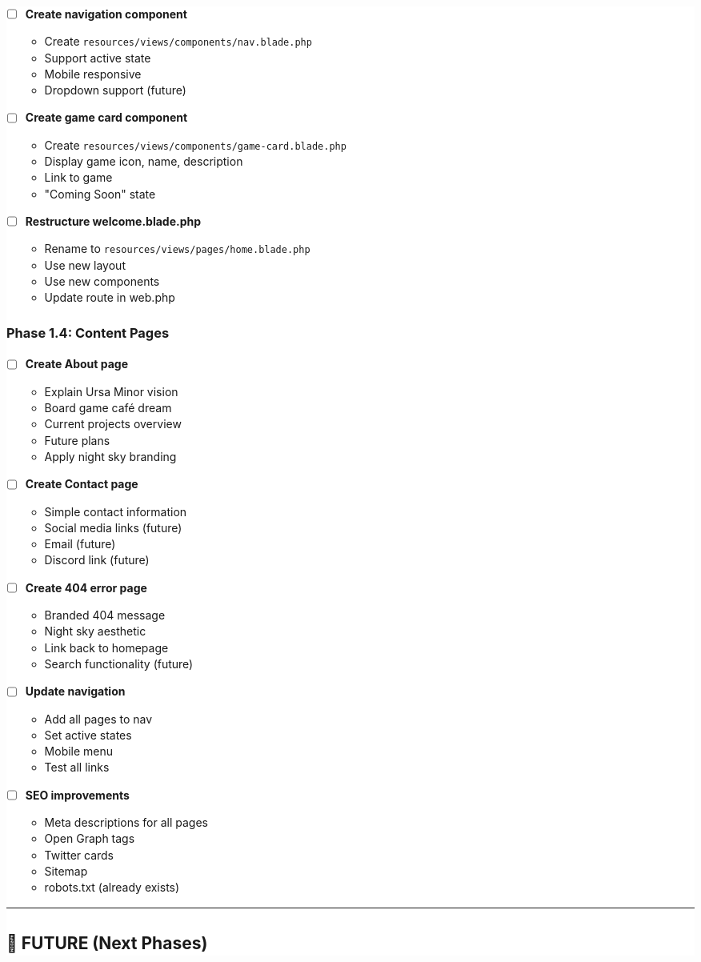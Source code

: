 - [ ] **Create navigation component**
  - Create `resources/views/components/nav.blade.php`
  - Support active state
  - Mobile responsive
  - Dropdown support (future)

- [ ] **Create game card component**
  - Create `resources/views/components/game-card.blade.php`
  - Display game icon, name, description
  - Link to game
  - "Coming Soon" state

- [ ] **Restructure welcome.blade.php**
  - Rename to `resources/views/pages/home.blade.php`
  - Use new layout
  - Use new components
  - Update route in web.php

### Phase 1.4: Content Pages
- [ ] **Create About page**
  - Explain Ursa Minor vision
  - Board game café dream
  - Current projects overview
  - Future plans
  - Apply night sky branding

- [ ] **Create Contact page**
  - Simple contact information
  - Social media links (future)
  - Email (future)
  - Discord link (future)

- [ ] **Create 404 error page**
  - Branded 404 message
  - Night sky aesthetic
  - Link back to homepage
  - Search functionality (future)

- [ ] **Update navigation**
  - Add all pages to nav
  - Set active states
  - Mobile menu
  - Test all links

- [ ] **SEO improvements**
  - Meta descriptions for all pages
  - Open Graph tags
  - Twitter cards
  - Sitemap
  - robots.txt (already exists)

---

## 🔮 FUTURE (Next Phases)
